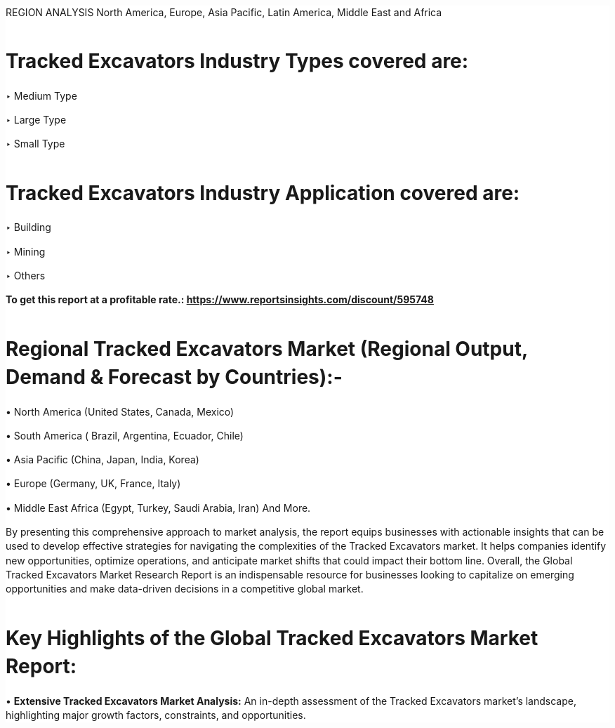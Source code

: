 </tr>
<tr>
<td>REGION ANALYSIS</td>
<td>North America, Europe, Asia Pacific, Latin America, Middle East and Africa</td>
</tr>
</table>

# <strong>Tracked Excavators Industry Types covered are:</strong>

‣ Medium Type

‣ Large Type

‣ Small Type

# <strong>Tracked Excavators Industry Application covered are:</strong>

‣ Building

‣  Mining

‣  Others

<strong>To get this report at a profitable rate.: <a href=https://www.reportsinsights.com/discount/595748>https://www.reportsinsights.com/discount/595748</a></strong></font>

# <strong>Regional Tracked Excavators Market (Regional Output, Demand &amp; Forecast by Countries):-</strong>

• North America (United States, Canada, Mexico)

• South America ( Brazil, Argentina, Ecuador, Chile)

• Asia Pacific (China, Japan, India, Korea)

• Europe (Germany, UK, France, Italy)

• Middle East Africa (Egypt, Turkey, Saudi Arabia, Iran) And More.

By presenting this comprehensive approach to market analysis, the report equips businesses with actionable insights that can be used to develop effective strategies for navigating the complexities of the Tracked Excavators market. It helps companies identify new opportunities, optimize operations, and anticipate market shifts that could impact their bottom line. Overall, the Global Tracked Excavators Market Research Report is an indispensable resource for businesses looking to capitalize on emerging opportunities and make data-driven decisions in a competitive global market.

# <strong>Key Highlights of the Global Tracked Excavators Market Report:</strong>

• <strong>Extensive Tracked Excavators Market Analysis:</strong> An in-depth assessment of the Tracked Excavators market’s landscape, highlighting major growth factors, constraints, and opportunities.
